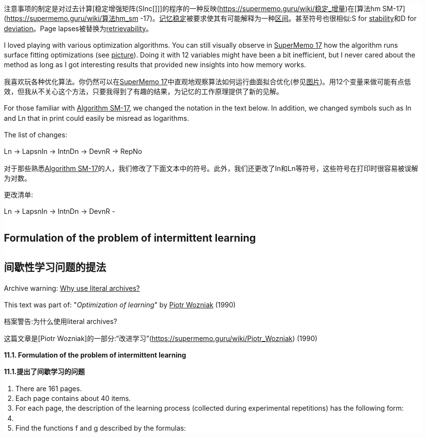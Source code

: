 注意事项的制定是对过去计算[稳定增强矩阵(SInc[\]]]的程序的一种反映(https://supermemo.guru/wiki/稳定_增量)在[算法hm SM-17](https://supermemo.guru/wiki/算法hm_sm -17)。[记忆稳定](https://supermemo.guru/wiki/Stability)被要求使其有可能解释为一种[区间](https://supermemo.guru/wiki/区间)。甚至符号也很相似:S for [stability](https://supermemo.guru/wiki/Stability)和D for [deviation](https://supermemo.guru/wiki/Deviation)。Page lapses被替换为[retrievability](https://supermemo.guru/wiki/Retrievability)。

I loved playing with various optimization algorithms. You can still visually observe in [SuperMemo 17](http://super-memo.com/supermemo17.html) how the algorithm runs surface fitting optimizations (see [picture](https://supermemo.guru/wiki/Stability_increase)). Doing it with 12 variables might have been a bit inefficient, but I never cared about the method as long as I got interesting results that provided new insights into how memory works.

我喜欢玩各种优化算法。你仍然可以在[SuperMemo 17](http://super-memo.com/supermemo17.html)中直观地观察算法如何运行曲面拟合优化(参见[图片](https://supermemo.guru/wiki/Stability_increase))。用12个变量来做可能有点低效，但我从不关心这个方法，只要我得到了有趣的结果，为记忆的工作原理提供了新的见解。

For those familiar with [Algorithm SM-17](https://supermemo.guru/wiki/Algorithm_SM-17), we changed the notation in the text below. In addition, we changed symbols such as In and Ln that in print could easily be misread as logarithms.

The list of changes:

Ln -> LapsnIn -> IntnDn -> DevnR -> RepNo

对于那些熟悉[Algorithm SM-17](https://supermemo.guru/wiki/Algorithm_SM-17)的人，我们修改了下面文本中的符号。此外，我们还更改了In和Ln等符号，这些符号在打印时很容易被误解为对数。



更改清单:



Ln -> LapsnIn -> IntnDn -> DevnR -



## Formulation of the problem of intermittent learning

## 间歇性学习问题的提法

Archive warning: [Why use literal archives?](https://supermemo.guru/wiki/Why_use_literal_archives%3F)

This text was part of: "*Optimization of learning*" by [Piotr Wozniak](https://supermemo.guru/wiki/Piotr_Wozniak) (1990)

档案警告:为什么使用literal archives?



这篇文章是[Piotr Wozniak]的一部分:“改进学习”(https://supermemo.guru/wiki/Piotr_Wozniak) (1990)

**11.1. Formulation of the problem of intermittent learning**

**11.1.提出了间歇学习的问题**

1. There are 161 pages.
2. Each page contains about 40 items.
3. For each page, the description of the learning process (collected during experimental repetitions) has the following form:
4. 
5. Find the functions f and g described by the formulas:
